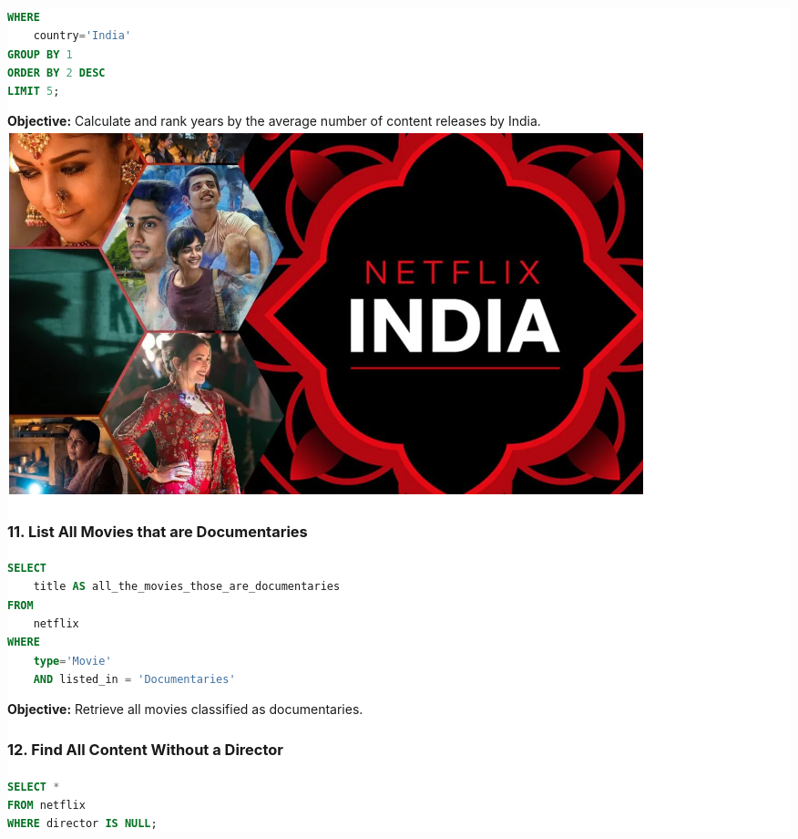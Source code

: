 ```sql
WHERE
	country='India'
GROUP BY 1
ORDER BY 2 DESC
LIMIT 5;

```

**Objective:** Calculate and rank years by the average number of content releases by India.
<img src="images/netflix_india.jpg"/>
### 11. List All Movies that are Documentaries

```sql
SELECT
	title AS all_the_movies_those_are_documentaries
FROM 
	netflix
WHERE
	type='Movie'
	AND listed_in = 'Documentaries'
```

**Objective:** Retrieve all movies classified as documentaries.

### 12. Find All Content Without a Director

```sql
SELECT *
FROM netflix
WHERE director IS NULL;
```
